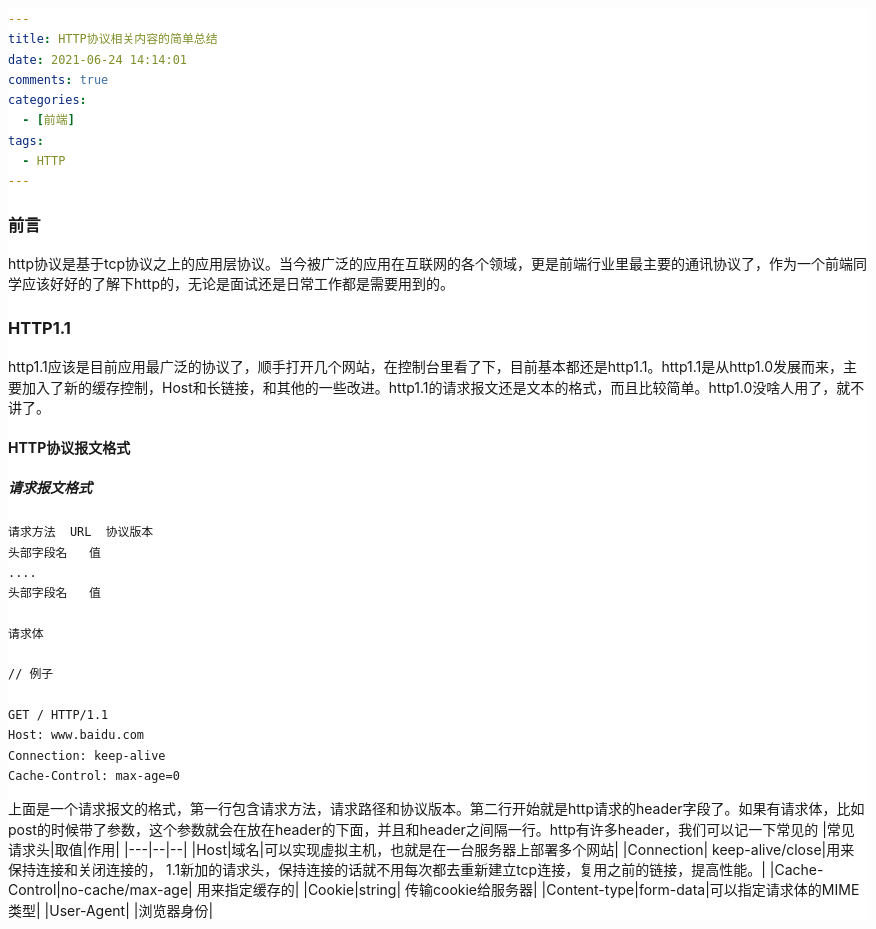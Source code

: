 ```yaml
---
title: HTTP协议相关内容的简单总结
date: 2021-06-24 14:14:01
comments: true
categories:
  - [前端]
tags:
  - HTTP
---
```


### 前言
http协议是基于tcp协议之上的应用层协议。当今被广泛的应用在互联网的各个领域，更是前端行业里最主要的通讯协议了，作为一个前端同学应该好好的了解下http的，无论是面试还是日常工作都是需要用到的。 
### HTTP1.1
http1.1应该是目前应用最广泛的协议了，顺手打开几个网站，在控制台里看了下，目前基本都还是http1.1。http1.1是从http1.0发展而来，主要加入了新的缓存控制，Host和长链接，和其他的一些改进。http1.1的请求报文还是文本的格式，而且比较简单。http1.0没啥人用了，就不讲了。
#### HTTP协议报文格式
##### 请求报文格式
```http
请求方法  URL  协议版本   
头部字段名   值
....
头部字段名   值

请求体

// 例子

GET / HTTP/1.1
Host: www.baidu.com
Connection: keep-alive
Cache-Control: max-age=0

```
上面是一个请求报文的格式，第一行包含请求方法，请求路径和协议版本。第二行开始就是http请求的header字段了。如果有请求体，比如post的时候带了参数，这个参数就会在放在header的下面，并且和header之间隔一行。http有许多header，我们可以记一下常见的
|常见请求头|取值|作用|
|---|--|--|
|Host|域名|可以实现虚拟主机，也就是在一台服务器上部署多个网站|
|Connection| keep-alive/close|用来保持连接和关闭连接的， 1.1新加的请求头，保持连接的话就不用每次都去重新建立tcp连接，复用之前的链接，提高性能。| 
|Cache-Control|no-cache/max-age| 用来指定缓存的|
|Cookie|string| 传输cookie给服务器|
|Content-type|form-data|可以指定请求体的MIME类型|
|User-Agent| |浏览器身份|
